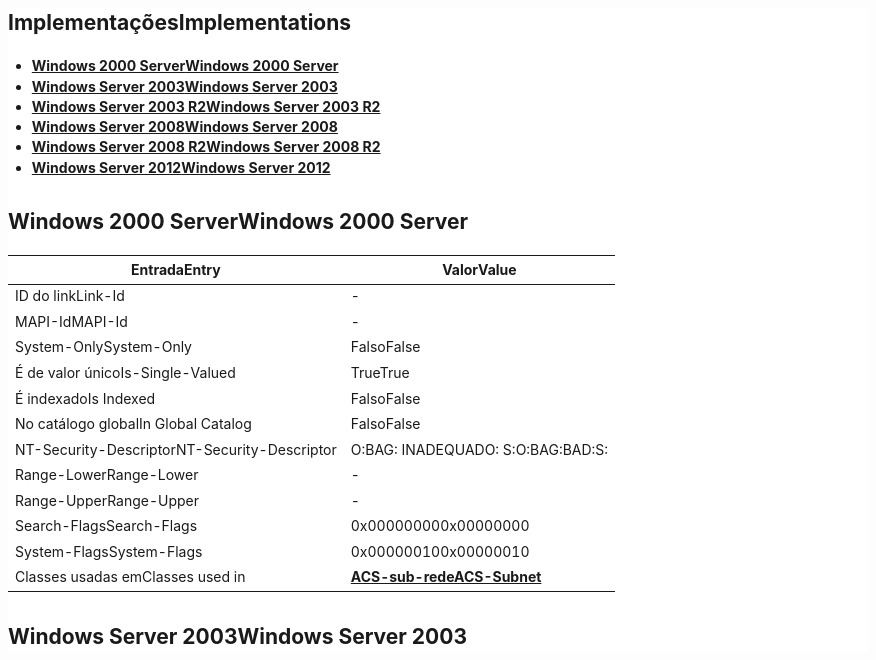 

## <a name="implementations"></a><span data-ttu-id="47f4f-122">Implementações</span><span class="sxs-lookup"><span data-stu-id="47f4f-122">Implementations</span></span>

-   [<span data-ttu-id="47f4f-123">**Windows 2000 Server**</span><span class="sxs-lookup"><span data-stu-id="47f4f-123">**Windows 2000 Server**</span></span>](#windows-2000-server)
-   [<span data-ttu-id="47f4f-124">**Windows Server 2003**</span><span class="sxs-lookup"><span data-stu-id="47f4f-124">**Windows Server 2003**</span></span>](#windows-server-2003)
-   [<span data-ttu-id="47f4f-125">**Windows Server 2003 R2**</span><span class="sxs-lookup"><span data-stu-id="47f4f-125">**Windows Server 2003 R2**</span></span>](#windows-server-2003-r2)
-   [<span data-ttu-id="47f4f-126">**Windows Server 2008**</span><span class="sxs-lookup"><span data-stu-id="47f4f-126">**Windows Server 2008**</span></span>](#windows-server-2008)
-   [<span data-ttu-id="47f4f-127">**Windows Server 2008 R2**</span><span class="sxs-lookup"><span data-stu-id="47f4f-127">**Windows Server 2008 R2**</span></span>](#windows-server-2008-r2)
-   [<span data-ttu-id="47f4f-128">**Windows Server 2012**</span><span class="sxs-lookup"><span data-stu-id="47f4f-128">**Windows Server 2012**</span></span>](#windows-server-2012)

## <a name="windows-2000-server"></a><span data-ttu-id="47f4f-129">Windows 2000 Server</span><span class="sxs-lookup"><span data-stu-id="47f4f-129">Windows 2000 Server</span></span>



| <span data-ttu-id="47f4f-130">Entrada</span><span class="sxs-lookup"><span data-stu-id="47f4f-130">Entry</span></span> | <span data-ttu-id="47f4f-131">Valor</span><span class="sxs-lookup"><span data-stu-id="47f4f-131">Value</span></span> |
|------------------------|----------------------------------------------|
| <span data-ttu-id="47f4f-132">ID do link</span><span class="sxs-lookup"><span data-stu-id="47f4f-132">Link-Id</span></span>                | \-                                           |
| <span data-ttu-id="47f4f-133">MAPI-Id</span><span class="sxs-lookup"><span data-stu-id="47f4f-133">MAPI-Id</span></span>                | \-                                           |
| <span data-ttu-id="47f4f-134">System-Only</span><span class="sxs-lookup"><span data-stu-id="47f4f-134">System-Only</span></span>            | <span data-ttu-id="47f4f-135">Falso</span><span class="sxs-lookup"><span data-stu-id="47f4f-135">False</span></span>                                        |
| <span data-ttu-id="47f4f-136">É de valor único</span><span class="sxs-lookup"><span data-stu-id="47f4f-136">Is-Single-Valued</span></span>       | <span data-ttu-id="47f4f-137">True</span><span class="sxs-lookup"><span data-stu-id="47f4f-137">True</span></span>                                         |
| <span data-ttu-id="47f4f-138">É indexado</span><span class="sxs-lookup"><span data-stu-id="47f4f-138">Is Indexed</span></span>             | <span data-ttu-id="47f4f-139">Falso</span><span class="sxs-lookup"><span data-stu-id="47f4f-139">False</span></span>                                        |
| <span data-ttu-id="47f4f-140">No catálogo global</span><span class="sxs-lookup"><span data-stu-id="47f4f-140">In Global Catalog</span></span>      | <span data-ttu-id="47f4f-141">Falso</span><span class="sxs-lookup"><span data-stu-id="47f4f-141">False</span></span>                                        |
| <span data-ttu-id="47f4f-142">NT-Security-Descriptor</span><span class="sxs-lookup"><span data-stu-id="47f4f-142">NT-Security-Descriptor</span></span> | <span data-ttu-id="47f4f-143">O:BAG: INADEQUADO: S:</span><span class="sxs-lookup"><span data-stu-id="47f4f-143">O:BAG:BAD:S:</span></span>                                 |
| <span data-ttu-id="47f4f-144">Range-Lower</span><span class="sxs-lookup"><span data-stu-id="47f4f-144">Range-Lower</span></span>            | \-                                           |
| <span data-ttu-id="47f4f-145">Range-Upper</span><span class="sxs-lookup"><span data-stu-id="47f4f-145">Range-Upper</span></span>            | \-                                           |
| <span data-ttu-id="47f4f-146">Search-Flags</span><span class="sxs-lookup"><span data-stu-id="47f4f-146">Search-Flags</span></span>           | <span data-ttu-id="47f4f-147">0x00000000</span><span class="sxs-lookup"><span data-stu-id="47f4f-147">0x00000000</span></span>                                   |
| <span data-ttu-id="47f4f-148">System-Flags</span><span class="sxs-lookup"><span data-stu-id="47f4f-148">System-Flags</span></span>           | <span data-ttu-id="47f4f-149">0x00000010</span><span class="sxs-lookup"><span data-stu-id="47f4f-149">0x00000010</span></span>                                   |
| <span data-ttu-id="47f4f-150">Classes usadas em</span><span class="sxs-lookup"><span data-stu-id="47f4f-150">Classes used in</span></span>        | [<span data-ttu-id="47f4f-151">**ACS-sub-rede**</span><span class="sxs-lookup"><span data-stu-id="47f4f-151">**ACS-Subnet**</span></span>](c-acssubnet.md)<br/> |



## <a name="windows-server-2003"></a><span data-ttu-id="47f4f-152">Windows Server 2003</span><span class="sxs-lookup"><span data-stu-id="47f4f-152">Windows Server 2003</span></span>
